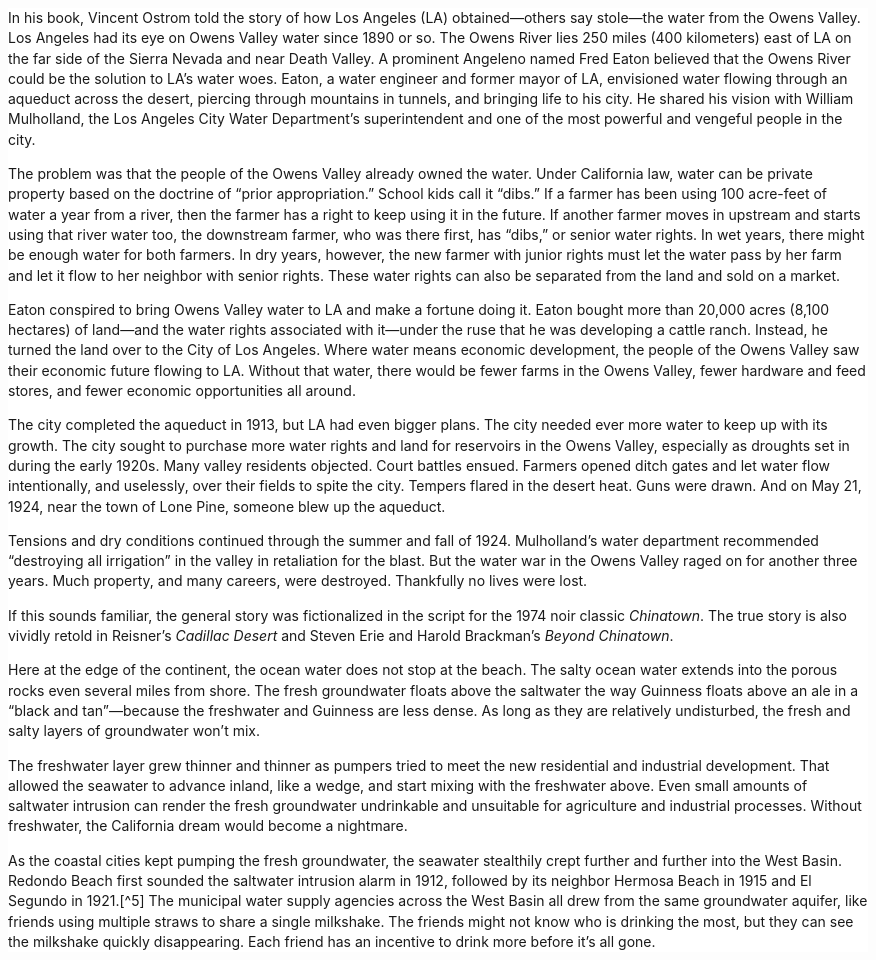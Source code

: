 In his book, Vincent Ostrom told the story of how Los Angeles (LA) obtained—others say stole—the water from the Owens Valley. Los Angeles had its eye on Owens Valley water since 1890 or so. The Owens River lies 250 miles (400 kilometers) east of LA on the far side of the Sierra Nevada and near Death Valley. A prominent Angeleno named Fred Eaton believed that the Owens River could be the solution to LA’s water woes. Eaton, a water engineer and former mayor of LA, envisioned water flowing through an aqueduct across the desert, piercing through mountains in tunnels, and bringing life to his city. He shared his vision with William Mulholland, the Los Angeles City Water Department’s superintendent and one of the most powerful and vengeful people in the city.

The problem was that the people of the Owens Valley already owned the water. Under California law, water can be private property based on the doctrine of “prior appropriation.” School kids call it “dibs.” If a farmer has been using 100 acre-feet of water a year from a river, then the farmer has a right to keep using it in the future. If another farmer moves in upstream and starts using that river water too, the downstream farmer, who was there first, has “dibs,” or senior water rights. In wet years, there might be enough water for both farmers. In dry years, however, the new farmer with junior rights must let the water pass by her farm and let it flow to her neighbor with senior rights. These water rights can also be separated from the land and sold on a market.

Eaton conspired to bring Owens Valley water to LA and make a fortune doing it. Eaton bought more than 20,000 acres (8,100 hectares) of land—and the water rights associated with it—under the ruse that he was developing a cattle ranch. Instead, he turned the land over to the City of Los Angeles. Where water means economic development, the people of the Owens Valley saw their economic future flowing to LA. Without that water, there would be fewer farms in the Owens Valley, fewer hardware and feed stores, and fewer economic opportunities all around.

The city completed the aqueduct in 1913, but LA had even bigger plans. The city needed ever more water to keep up with its growth. The city sought to purchase more water rights and land for reservoirs in the Owens Valley, especially as droughts set in during the early 1920s. Many valley residents objected. Court battles ensued. Farmers opened ditch gates and let water flow intentionally, and uselessly, over their fields to spite the city. Tempers flared in the desert heat. Guns were drawn. And on May 21, 1924, near the town of Lone Pine, someone blew up the aqueduct.

Tensions and dry conditions continued through the summer and fall of 1924. Mulholland’s water department recommended “destroying all irrigation” in the valley in retaliation for the blast. But the water war in the Owens Valley raged on for another three years. Much property, and many careers, were destroyed. Thankfully no lives were lost.

If this sounds familiar, the general story was fictionalized in the script for the 1974 noir classic _Chinatown_. The true story is also vividly retold in Reisner’s _Cadillac Desert_ and Steven Erie and Harold Brackman’s _Beyond Chinatown_.

Here at the edge of the continent, the ocean water does not stop at the beach. The salty ocean water extends into the porous rocks even several miles from shore. The fresh groundwater floats above the saltwater the way Guinness floats above an ale in a “black and tan”—because the freshwater and Guinness are less dense. As long as they are relatively undisturbed, the fresh and salty layers of groundwater won’t mix.

The freshwater layer grew thinner and thinner as pumpers tried to meet the new residential and industrial development. That allowed the seawater to advance inland, like a wedge, and start mixing with the freshwater above. Even small amounts of saltwater intrusion can render the fresh groundwater undrinkable and unsuitable for agriculture and industrial processes. Without freshwater, the California dream would become a nightmare.

As the coastal cities kept pumping the fresh groundwater, the seawater stealthily crept further and further into the West Basin. Redondo Beach first sounded the saltwater intrusion alarm in 1912, followed by its neighbor Hermosa Beach in 1915 and El Segundo in 1921.[^5] The municipal water supply agencies across the West Basin all drew from the same groundwater aquifer, like friends using multiple straws to share a single milkshake. The friends might not know who is drinking the most, but they can see the milkshake quickly disappearing. Each friend has an incentive to drink more before it’s all gone.
